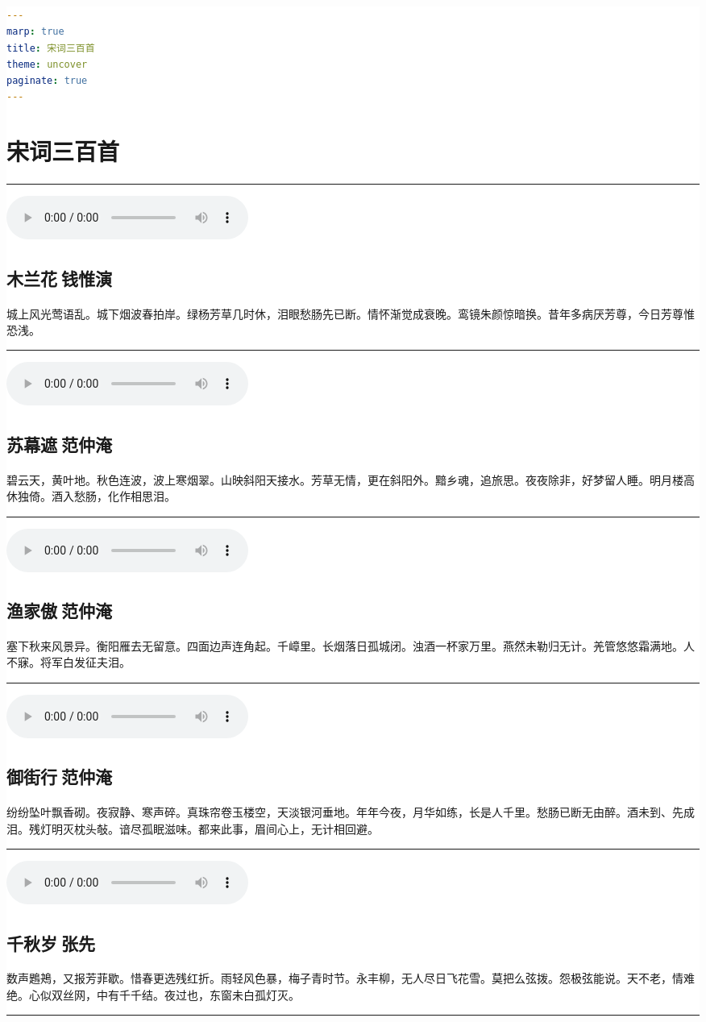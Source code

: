 ```yaml
---
marp: true
title: 宋词三百首
theme: uncover
paginate: true
---
```


# 宋词三百首

---

![](assets/audios/02/1.mp3)

## 木兰花 钱惟演
城上风光莺语乱。城下烟波春拍岸。绿杨芳草几时休，泪眼愁肠先已断。情怀渐觉成衰晚。鸾镜朱颜惊暗换。昔年多病厌芳尊，今日芳尊惟恐浅。

---

![](assets/audios/02/2.mp3)

## 苏幕遮 范仲淹
碧云天，黄叶地。秋色连波，波上寒烟翠。山映斜阳天接水。芳草无情，更在斜阳外。黯乡魂，追旅思。夜夜除非，好梦留人睡。明月楼高休独倚。酒入愁肠，化作相思泪。

---

![](assets/audios/02/3.mp3)

## 渔家傲 范仲淹
塞下秋来风景异。衡阳雁去无留意。四面边声连角起。千嶂里。长烟落日孤城闭。浊酒一杯家万里。燕然未勒归无计。羌管悠悠霜满地。人不寐。将军白发征夫泪。

---

![](assets/audios/02/4.mp3)

## 御街行 范仲淹
纷纷坠叶飘香砌。夜寂静、寒声碎。真珠帘卷玉楼空，天淡银河垂地。年年今夜，月华如练，长是人千里。愁肠已断无由醉。酒未到、先成泪。残灯明灭枕头敧。谙尽孤眠滋味。都来此事，眉间心上，无计相回避。

---

![](assets/audios/02/5.mp3)

## 千秋岁 张先
数声鶗鴂，又报芳菲歇。惜春更选残红折。雨轻风色暴，梅子青时节。永丰柳，无人尽日飞花雪。莫把么弦拨。怨极弦能说。天不老，情难绝。心似双丝网，中有千千结。夜过也，东窗未白孤灯灭。

---

